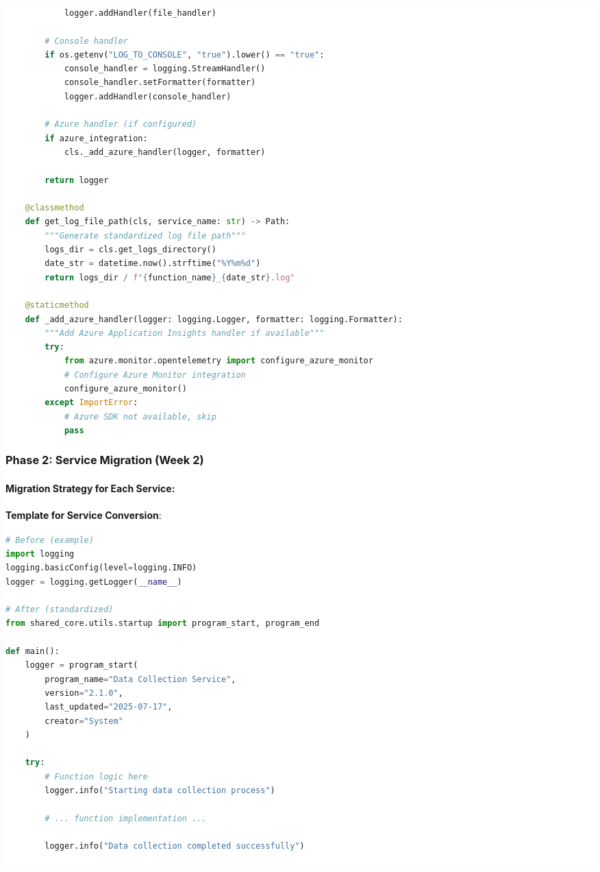 ```python
            logger.addHandler(file_handler)
        
        # Console handler
        if os.getenv("LOG_TO_CONSOLE", "true").lower() == "true":
            console_handler = logging.StreamHandler()
            console_handler.setFormatter(formatter)
            logger.addHandler(console_handler)
        
        # Azure handler (if configured)
        if azure_integration:
            cls._add_azure_handler(logger, formatter)
        
        return logger
    
    @classmethod
    def get_log_file_path(cls, service_name: str) -> Path:
        """Generate standardized log file path"""
        logs_dir = cls.get_logs_directory()
        date_str = datetime.now().strftime("%Y%m%d")
        return logs_dir / f"{function_name}_{date_str}.log"
    
    @staticmethod
    def _add_azure_handler(logger: logging.Logger, formatter: logging.Formatter):
        """Add Azure Application Insights handler if available"""
        try:
            from azure.monitor.opentelemetry import configure_azure_monitor
            # Configure Azure Monitor integration
            configure_azure_monitor()
        except ImportError:
            # Azure SDK not available, skip
            pass
```

### Phase 2: Service Migration (Week 2)

#### Migration Strategy for Each Service:

**Template for Service Conversion**:
```python
# Before (example)
import logging
logging.basicConfig(level=logging.INFO)
logger = logging.getLogger(__name__)

# After (standardized)
from shared_core.utils.startup import program_start, program_end

def main():
    logger = program_start(
        program_name="Data Collection Service",
        version="2.1.0",
        last_updated="2025-07-17",
        creator="System"
    )
    
    try:
        # Function logic here
        logger.info("Starting data collection process")
        
        # ... function implementation ...
        
        logger.info("Data collection completed successfully")
        
```
